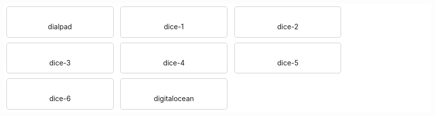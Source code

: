<div style="width:22.5%; display:inline-block; text-align:center; margin: 5px; border: 1px solid #ccc; padding: 10px; border-radius: 5px;">
<i class="ribbon-icon ribbon-dialpad"></i>
<br />
<div class="ribbon-text">dialpad</div>
</div>

<div style="width:22.5%; display:inline-block; text-align:center; margin: 5px; border: 1px solid #ccc; padding: 10px; border-radius: 5px;">
<i class="ribbon-icon ribbon-dice-1"></i>
<br />
<div class="ribbon-text">dice-1</div>
</div>

<div style="width:22.5%; display:inline-block; text-align:center; margin: 5px; border: 1px solid #ccc; padding: 10px; border-radius: 5px;">
<i class="ribbon-icon ribbon-dice-2"></i>
<br />
<div class="ribbon-text">dice-2</div>
</div>

<div style="width:22.5%; display:inline-block; text-align:center; margin: 5px; border: 1px solid #ccc; padding: 10px; border-radius: 5px;">
<i class="ribbon-icon ribbon-dice-3"></i>
<br />
<div class="ribbon-text">dice-3</div>
</div>

<div style="width:22.5%; display:inline-block; text-align:center; margin: 5px; border: 1px solid #ccc; padding: 10px; border-radius: 5px;">
<i class="ribbon-icon ribbon-dice-4"></i>
<br />
<div class="ribbon-text">dice-4</div>
</div>

<div style="width:22.5%; display:inline-block; text-align:center; margin: 5px; border: 1px solid #ccc; padding: 10px; border-radius: 5px;">
<i class="ribbon-icon ribbon-dice-5"></i>
<br />
<div class="ribbon-text">dice-5</div>
</div>

<div style="width:22.5%; display:inline-block; text-align:center; margin: 5px; border: 1px solid #ccc; padding: 10px; border-radius: 5px;">
<i class="ribbon-icon ribbon-dice-6"></i>
<br />
<div class="ribbon-text">dice-6</div>
</div>

<div style="width:22.5%; display:inline-block; text-align:center; margin: 5px; border: 1px solid #ccc; padding: 10px; border-radius: 5px;">
<i class="ribbon-icon ribbon-digitalocean"></i>
<br />
<div class="ribbon-text">digitalocean</div>
</div>
